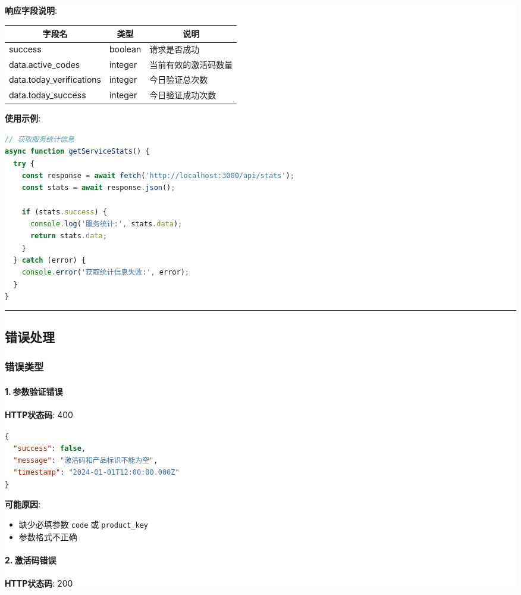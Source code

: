 **响应字段说明**:

| 字段名 | 类型 | 说明 |
|--------|------|------|
| success | boolean | 请求是否成功 |
| data.active_codes | integer | 当前有效的激活码数量 |
| data.today_verifications | integer | 今日验证总次数 |
| data.today_success | integer | 今日验证成功次数 |

**使用示例**:
```javascript
// 获取服务统计信息
async function getServiceStats() {
  try {
    const response = await fetch('http://localhost:3000/api/stats');
    const stats = await response.json();

    if (stats.success) {
      console.log('服务统计:', stats.data);
      return stats.data;
    }
  } catch (error) {
    console.error('获取统计信息失败:', error);
  }
}
```

---

## 错误处理

### 错误类型

#### 1. 参数验证错误
**HTTP状态码**: 400

```json
{
  "success": false,
  "message": "激活码和产品标识不能为空",
  "timestamp": "2024-01-01T12:00:00.000Z"
}
```

**可能原因**:
- 缺少必填参数 `code` 或 `product_key`
- 参数格式不正确

#### 2. 激活码错误
**HTTP状态码**: 200
